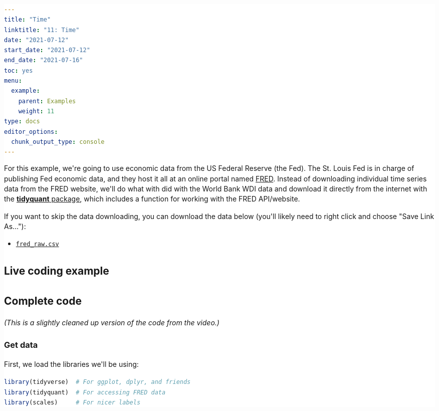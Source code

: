 ```yaml
---
title: "Time"
linktitle: "11: Time"
date: "2021-07-12"
start_date: "2021-07-12"
end_date: "2021-07-16"
toc: yes
menu:
  example:
    parent: Examples
    weight: 11
type: docs
editor_options: 
  chunk_output_type: console
---
```


For this example, we're going to use economic data from the US Federal Reserve (the Fed). The St. Louis Fed is in charge of publishing Fed economic data, and they host it all at an online portal named [FRED](https://fred.stlouisfed.org/). Instead of downloading individual time series data from the FRED website, we'll do what with did with the World Bank WDI data and download it directly from the internet with the [**tidyquant** package](https://business-science.github.io/tidyquant/), which includes a function for working with the FRED API/website.

If you want to skip the data downloading, you can download the data below (you'll likely need to right click and choose "Save Link As…"):

- [<i class="fas fa-file-csv"></i> `fred_raw.csv`](/data/fred_raw.csv)


## Live coding example

<div class="embed-responsive embed-responsive-16by9">
<iframe class="embed-responsive-item" src="https://www.youtube.com/embed/ObnRqO4zTY8" frameborder="0" allow="accelerometer; autoplay; encrypted-media; gyroscope; picture-in-picture" allowfullscreen></iframe>
</div>


## Complete code

*(This is a slightly cleaned up version of the code from the video.)*



### Get data

First, we load the libraries we'll be using:


```r
library(tidyverse)  # For ggplot, dplyr, and friends
library(tidyquant)  # For accessing FRED data
library(scales)     # For nicer labels
```
